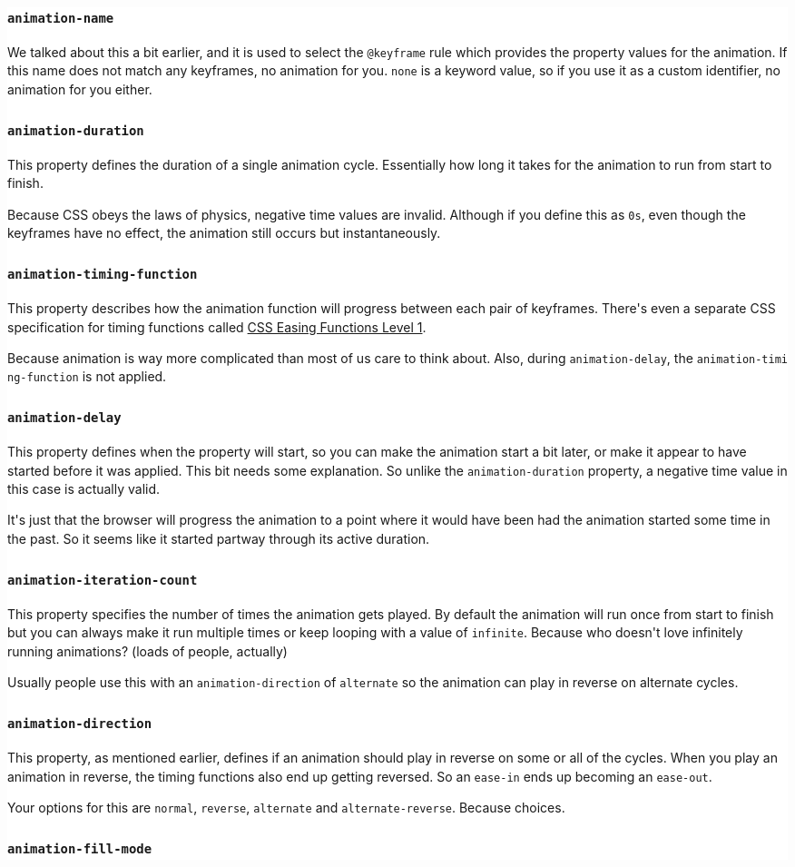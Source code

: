 ### `animation-name`

We talked about this a bit earlier, and it is used to select the `@keyframe` rule which provides the property values for the animation. If this name does not match any keyframes, no animation for you. `none` is a keyword value, so if you use it as a custom identifier, no animation for you either.

### `animation-duration`

This property defines the duration of a single animation cycle. Essentially how long it takes for the animation to run from start to finish.

Because CSS obeys the laws of physics, negative time values are invalid. Although if you define this as `0s`, even though the keyframes have no effect, the animation still occurs but instantaneously.

### `animation-timing-function`

This property describes how the animation function will progress between each pair of keyframes. There's even a separate CSS specification for timing functions called [CSS Easing Functions Level 1](https://www.w3.org/TR/css-easing-1/).

Because animation is way more complicated than most of us care to think about. Also, during `animation-delay`, the `animation-timing-function` is not applied.

### `animation-delay`

This property defines when the property will start, so you can make the animation start a bit later, or make it appear to have started before it was applied. This bit needs some explanation. So unlike the `animation-duration` property, a negative time value in this case is actually valid.

It's just that the browser will progress the animation to a point where it would have been had the animation started some time in the past. So it seems like it started partway through its active duration.

### `animation-iteration-count`

This property specifies the number of times the animation gets played. By default the animation will run once from start to finish but you can always make it run multiple times or keep looping with a value of `infinite`. Because who doesn't love infinitely running animations? (loads of people, actually)

Usually people use this with an `animation-direction` of `alternate` so the animation can play in reverse on alternate cycles.

### `animation-direction`

This property, as mentioned earlier, defines if an animation should play in reverse on some or all of the cycles. When you play an animation in reverse, the timing functions also end up getting reversed. So an `ease-in` ends up becoming an `ease-out`.

Your options for this are `normal`, `reverse`, `alternate` and `alternate-reverse`. Because choices.

### `animation-fill-mode`
